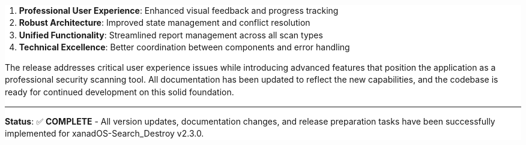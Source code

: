 1. **Professional User Experience**: Enhanced visual feedback and progress tracking
2. **Robust Architecture**: Improved state management and conflict resolution  
3. **Unified Functionality**: Streamlined report management across all scan types
4. **Technical Excellence**: Better coordination between components and error handling

The release addresses critical user experience issues while introducing advanced features that position the application as a professional security scanning tool. All documentation has been updated to reflect the new capabilities, and the codebase is ready for continued development on this solid foundation.

---

**Status**: ✅ **COMPLETE** - All version updates, documentation changes, and release preparation tasks have been successfully implemented for xanadOS-Search_Destroy v2.3.0.
